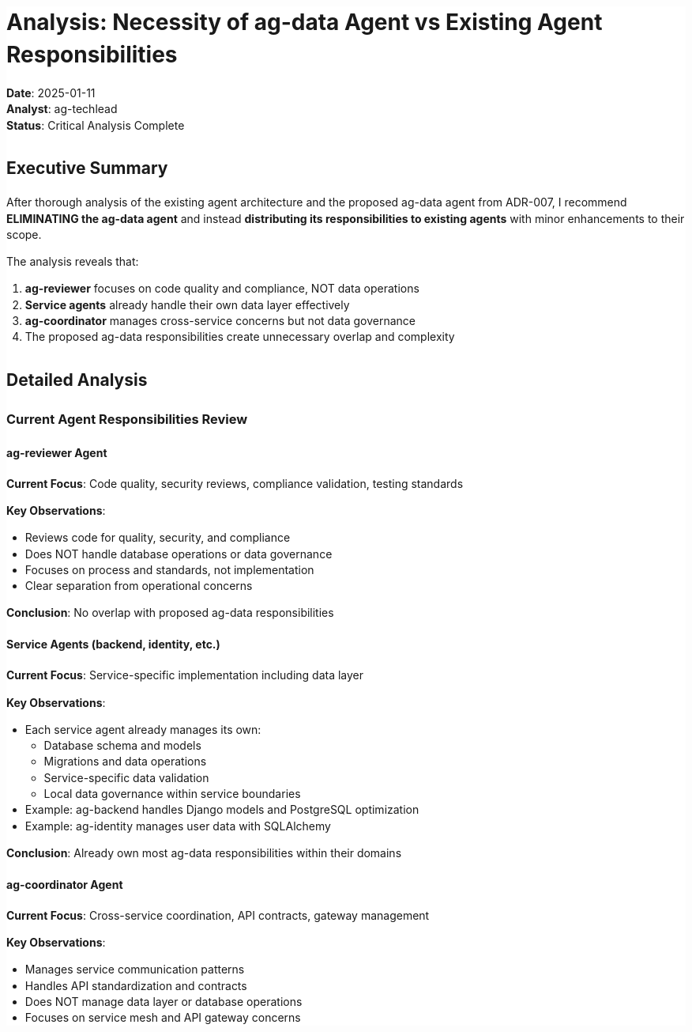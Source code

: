 # Analysis: Necessity of ag-data Agent vs Existing Agent Responsibilities

**Date**: 2025-01-11  
**Analyst**: ag-techlead  
**Status**: Critical Analysis Complete

## Executive Summary

After thorough analysis of the existing agent architecture and the proposed ag-data agent from ADR-007, I recommend **ELIMINATING the ag-data agent** and instead **distributing its responsibilities to existing agents** with minor enhancements to their scope.

The analysis reveals that:
1. **ag-reviewer** focuses on code quality and compliance, NOT data operations
2. **Service agents** already handle their own data layer effectively
3. **ag-coordinator** manages cross-service concerns but not data governance
4. The proposed ag-data responsibilities create unnecessary overlap and complexity

## Detailed Analysis

### Current Agent Responsibilities Review

#### ag-reviewer Agent
**Current Focus**: Code quality, security reviews, compliance validation, testing standards

**Key Observations**:
- Reviews code for quality, security, and compliance
- Does NOT handle database operations or data governance
- Focuses on process and standards, not implementation
- Clear separation from operational concerns

**Conclusion**: No overlap with proposed ag-data responsibilities

#### Service Agents (backend, identity, etc.)
**Current Focus**: Service-specific implementation including data layer

**Key Observations**:
- Each service agent already manages its own:
  - Database schema and models
  - Migrations and data operations
  - Service-specific data validation
  - Local data governance within service boundaries
- Example: ag-backend handles Django models and PostgreSQL optimization
- Example: ag-identity manages user data with SQLAlchemy

**Conclusion**: Already own most ag-data responsibilities within their domains

#### ag-coordinator Agent
**Current Focus**: Cross-service coordination, API contracts, gateway management

**Key Observations**:
- Manages service communication patterns
- Handles API standardization and contracts
- Does NOT manage data layer or database operations
- Focuses on service mesh and API gateway concerns
